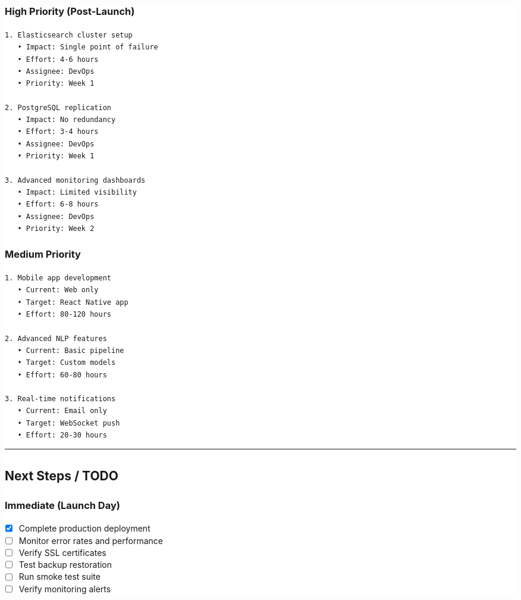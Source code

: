 ### High Priority (Post-Launch)
```
1. Elasticsearch cluster setup
   • Impact: Single point of failure
   • Effort: 4-6 hours
   • Assignee: DevOps
   • Priority: Week 1

2. PostgreSQL replication
   • Impact: No redundancy
   • Effort: 3-4 hours
   • Assignee: DevOps
   • Priority: Week 1

3. Advanced monitoring dashboards
   • Impact: Limited visibility
   • Effort: 6-8 hours
   • Assignee: DevOps
   • Priority: Week 2
```

### Medium Priority
```
1. Mobile app development
   • Current: Web only
   • Target: React Native app
   • Effort: 80-120 hours

2. Advanced NLP features
   • Current: Basic pipeline
   • Target: Custom models
   • Effort: 60-80 hours

3. Real-time notifications
   • Current: Email only
   • Target: WebSocket push
   • Effort: 20-30 hours
```

---

## Next Steps / TODO

### Immediate (Launch Day)
- [x] Complete production deployment
- [ ] Monitor error rates and performance
- [ ] Verify SSL certificates
- [ ] Test backup restoration
- [ ] Run smoke test suite
- [ ] Verify monitoring alerts
